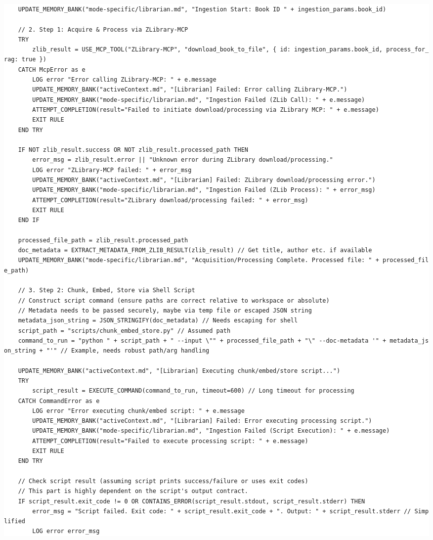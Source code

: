 ```pseudocode
    UPDATE_MEMORY_BANK("mode-specific/librarian.md", "Ingestion Start: Book ID " + ingestion_params.book_id)

    // 2. Step 1: Acquire & Process via ZLibrary-MCP
    TRY
        zlib_result = USE_MCP_TOOL("ZLibrary-MCP", "download_book_to_file", { id: ingestion_params.book_id, process_for_rag: true })
    CATCH McpError as e
        LOG error "Error calling ZLibrary-MCP: " + e.message
        UPDATE_MEMORY_BANK("activeContext.md", "[Librarian] Failed: Error calling ZLibrary-MCP.")
        UPDATE_MEMORY_BANK("mode-specific/librarian.md", "Ingestion Failed (ZLib Call): " + e.message)
        ATTEMPT_COMPLETION(result="Failed to initiate download/processing via ZLibrary MCP: " + e.message)
        EXIT RULE
    END TRY

    IF NOT zlib_result.success OR NOT zlib_result.processed_path THEN
        error_msg = zlib_result.error || "Unknown error during ZLibrary download/processing."
        LOG error "ZLibrary-MCP failed: " + error_msg
        UPDATE_MEMORY_BANK("activeContext.md", "[Librarian] Failed: ZLibrary download/processing error.")
        UPDATE_MEMORY_BANK("mode-specific/librarian.md", "Ingestion Failed (ZLib Process): " + error_msg)
        ATTEMPT_COMPLETION(result="ZLibrary download/processing failed: " + error_msg)
        EXIT RULE
    END IF

    processed_file_path = zlib_result.processed_path
    doc_metadata = EXTRACT_METADATA_FROM_ZLIB_RESULT(zlib_result) // Get title, author etc. if available
    UPDATE_MEMORY_BANK("mode-specific/librarian.md", "Acquisition/Processing Complete. Processed file: " + processed_file_path)

    // 3. Step 2: Chunk, Embed, Store via Shell Script
    // Construct script command (ensure paths are correct relative to workspace or absolute)
    // Metadata needs to be passed securely, maybe via temp file or escaped JSON string
    metadata_json_string = JSON_STRINGIFY(doc_metadata) // Needs escaping for shell
    script_path = "scripts/chunk_embed_store.py" // Assumed path
    command_to_run = "python " + script_path + " --input \"" + processed_file_path + "\" --doc-metadata '" + metadata_json_string + "'" // Example, needs robust path/arg handling

    UPDATE_MEMORY_BANK("activeContext.md", "[Librarian] Executing chunk/embed/store script...")
    TRY
        script_result = EXECUTE_COMMAND(command_to_run, timeout=600) // Long timeout for processing
    CATCH CommandError as e
        LOG error "Error executing chunk/embed script: " + e.message
        UPDATE_MEMORY_BANK("activeContext.md", "[Librarian] Failed: Error executing processing script.")
        UPDATE_MEMORY_BANK("mode-specific/librarian.md", "Ingestion Failed (Script Execution): " + e.message)
        ATTEMPT_COMPLETION(result="Failed to execute processing script: " + e.message)
        EXIT RULE
    END TRY

    // Check script result (assuming script prints success/failure or uses exit codes)
    // This part is highly dependent on the script's output contract.
    IF script_result.exit_code != 0 OR CONTAINS_ERROR(script_result.stdout, script_result.stderr) THEN
        error_msg = "Script failed. Exit code: " + script_result.exit_code + ". Output: " + script_result.stderr // Simplified
        LOG error error_msg
```